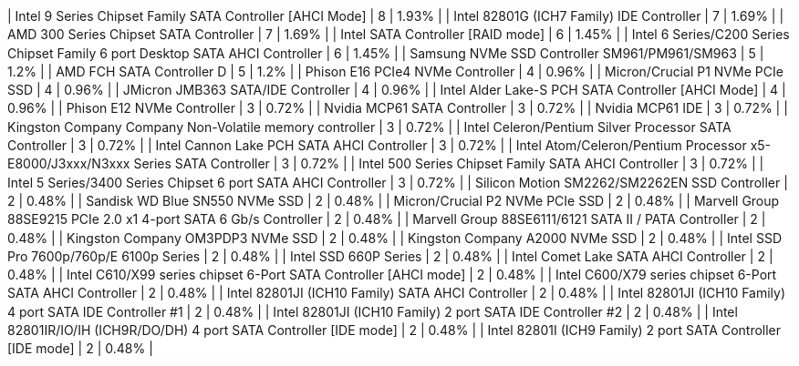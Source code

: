 | Intel 9 Series Chipset Family SATA Controller [AHCI Mode]                        | 8        | 1.93%   |
| Intel 82801G (ICH7 Family) IDE Controller                                        | 7        | 1.69%   |
| AMD 300 Series Chipset SATA Controller                                           | 7        | 1.69%   |
| Intel SATA Controller [RAID mode]                                                | 6        | 1.45%   |
| Intel 6 Series/C200 Series Chipset Family 6 port Desktop SATA AHCI Controller    | 6        | 1.45%   |
| Samsung NVMe SSD Controller SM961/PM961/SM963                                    | 5        | 1.2%    |
| AMD FCH SATA Controller D                                                        | 5        | 1.2%    |
| Phison E16 PCIe4 NVMe Controller                                                 | 4        | 0.96%   |
| Micron/Crucial P1 NVMe PCIe SSD                                                  | 4        | 0.96%   |
| JMicron JMB363 SATA/IDE Controller                                               | 4        | 0.96%   |
| Intel Alder Lake-S PCH SATA Controller [AHCI Mode]                               | 4        | 0.96%   |
| Phison E12 NVMe Controller                                                       | 3        | 0.72%   |
| Nvidia MCP61 SATA Controller                                                     | 3        | 0.72%   |
| Nvidia MCP61 IDE                                                                 | 3        | 0.72%   |
| Kingston Company Company Non-Volatile memory controller                          | 3        | 0.72%   |
| Intel Celeron/Pentium Silver Processor SATA Controller                           | 3        | 0.72%   |
| Intel Cannon Lake PCH SATA AHCI Controller                                       | 3        | 0.72%   |
| Intel Atom/Celeron/Pentium Processor x5-E8000/J3xxx/N3xxx Series SATA Controller | 3        | 0.72%   |
| Intel 500 Series Chipset Family SATA AHCI Controller                             | 3        | 0.72%   |
| Intel 5 Series/3400 Series Chipset 6 port SATA AHCI Controller                   | 3        | 0.72%   |
| Silicon Motion SM2262/SM2262EN SSD Controller                                    | 2        | 0.48%   |
| Sandisk WD Blue SN550 NVMe SSD                                                   | 2        | 0.48%   |
| Micron/Crucial P2 NVMe PCIe SSD                                                  | 2        | 0.48%   |
| Marvell Group 88SE9215 PCIe 2.0 x1 4-port SATA 6 Gb/s Controller                 | 2        | 0.48%   |
| Marvell Group 88SE6111/6121 SATA II / PATA Controller                            | 2        | 0.48%   |
| Kingston Company OM3PDP3 NVMe SSD                                                | 2        | 0.48%   |
| Kingston Company A2000 NVMe SSD                                                  | 2        | 0.48%   |
| Intel SSD Pro 7600p/760p/E 6100p Series                                          | 2        | 0.48%   |
| Intel SSD 660P Series                                                            | 2        | 0.48%   |
| Intel Comet Lake SATA AHCI Controller                                            | 2        | 0.48%   |
| Intel C610/X99 series chipset 6-Port SATA Controller [AHCI mode]                 | 2        | 0.48%   |
| Intel C600/X79 series chipset 6-Port SATA AHCI Controller                        | 2        | 0.48%   |
| Intel 82801JI (ICH10 Family) SATA AHCI Controller                                | 2        | 0.48%   |
| Intel 82801JI (ICH10 Family) 4 port SATA IDE Controller #1                       | 2        | 0.48%   |
| Intel 82801JI (ICH10 Family) 2 port SATA IDE Controller #2                       | 2        | 0.48%   |
| Intel 82801IR/IO/IH (ICH9R/DO/DH) 4 port SATA Controller [IDE mode]              | 2        | 0.48%   |
| Intel 82801I (ICH9 Family) 2 port SATA Controller [IDE mode]                     | 2        | 0.48%   |